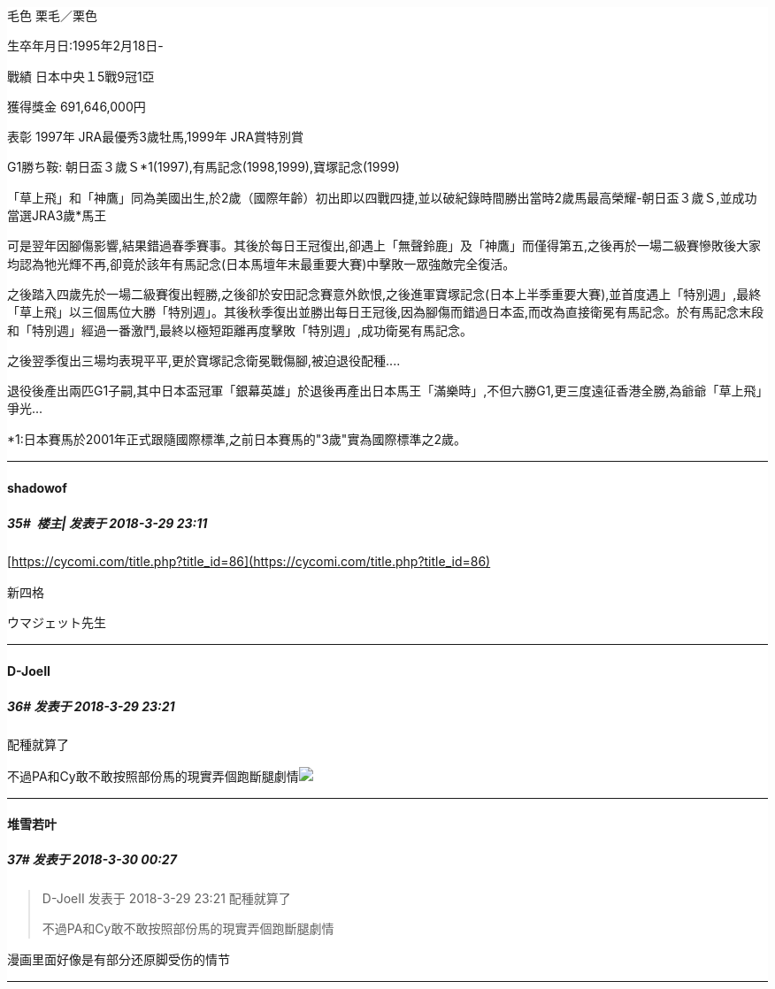 毛色 栗毛／栗色

生卒年月日:1995年2月18日- 

戰績 日本中央１5戰9冠1亞

獲得獎金 691,646,000円

表彰 1997年 JRA最優秀3歲牡馬,1999年 JRA賞特別賞

G1勝ち鞍: 朝日盃３歲Ｓ*1(1997),有馬記念(1998,1999),寶塚記念(1999)

「草上飛」和「神鷹」同為美國出生,於2歲（國際年齡）初出即以四戰四捷,並以破紀錄時間勝出當時2歲馬最高榮耀-朝日盃３歲Ｓ,並成功當選JRA3歲*馬王

可是翌年因腳傷影響,結果錯過春季賽事。其後於每日王冠復出,卻遇上「無聲鈴鹿」及「神鷹」而僅得第五,之後再於一場二級賽慘敗後大家均認為牠光輝不再,卻竟於該年有馬記念(日本馬壇年末最重要大賽)中擊敗一眾強敵完全復活。

之後踏入四歲先於一場二級賽復出輕勝,之後卻於安田記念賽意外飲恨,之後進軍寶塚記念(日本上半季重要大賽),並首度遇上「特別週」,最終「草上飛」以三個馬位大勝「特別週」。其後秋季復出並勝出每日王冠後,因為腳傷而錯過日本盃,而改為直接衛冕有馬記念。於有馬記念末段和「特別週」經過一番激鬥,最終以極短距離再度擊敗「特別週」,成功衛冕有馬記念。

之後翌季復出三場均表現平平,更於寶塚記念衛冕戰傷腳,被迫退役配種....

退役後產出兩匹G1子嗣,其中日本盃冠軍「銀幕英雄」於退後再產出日本馬王「滿樂時」,不但六勝G1,更三度遠征香港全勝,為爺爺「草上飛」爭光...

*1:日本賽馬於2001年正式跟隨國際標準,之前日本賽馬的"3歲"實為國際標準之2歲。</blockquote>

*****

####  shadowof  
##### 35#         楼主| 发表于 2018-3-29 23:11

[https://cycomi.com/title.php?title_id=86](https://cycomi.com/title.php?title_id=86)

新四格

ウマジェット先生

*****

####  D-JoeII  
##### 36#       发表于 2018-3-29 23:21

配種就算了

不過PA和Cy敢不敢按照部份馬的現實弄個跑斷腿劇情<img src="https://static.saraba1st.com/image/smiley/face2017/067.png" referrerpolicy="no-referrer">

*****

####  堆雪若叶  
##### 37#       发表于 2018-3-30 00:27

<blockquote>D-JoeII 发表于 2018-3-29 23:21
配種就算了

不過PA和Cy敢不敢按照部份馬的現實弄個跑斷腿劇情</blockquote>
漫画里面好像是有部分还原脚受伤的情节

*****
